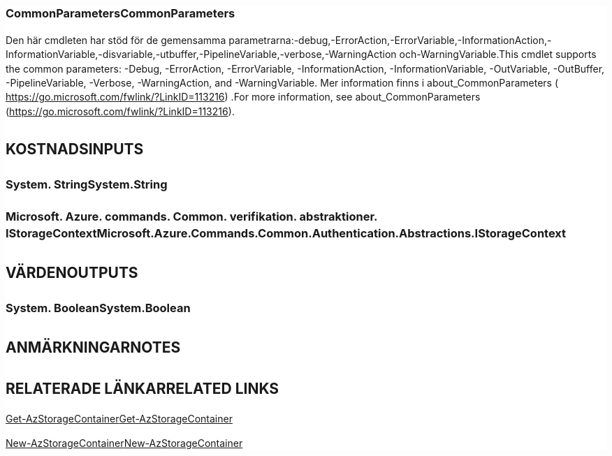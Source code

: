 ### <span data-ttu-id="27286-141">CommonParameters</span><span class="sxs-lookup"><span data-stu-id="27286-141">CommonParameters</span></span>
<span data-ttu-id="27286-142">Den här cmdleten har stöd för de gemensamma parametrarna:-debug,-ErrorAction,-ErrorVariable,-InformationAction,-InformationVariable,-disvariable,-utbuffer,-PipelineVariable,-verbose,-WarningAction och-WarningVariable.</span><span class="sxs-lookup"><span data-stu-id="27286-142">This cmdlet supports the common parameters: -Debug, -ErrorAction, -ErrorVariable, -InformationAction, -InformationVariable, -OutVariable, -OutBuffer, -PipelineVariable, -Verbose, -WarningAction, and -WarningVariable.</span></span> <span data-ttu-id="27286-143">Mer information finns i about_CommonParameters ( https://go.microsoft.com/fwlink/?LinkID=113216) .</span><span class="sxs-lookup"><span data-stu-id="27286-143">For more information, see about_CommonParameters (https://go.microsoft.com/fwlink/?LinkID=113216).</span></span>

## <span data-ttu-id="27286-144">KOSTNADS</span><span class="sxs-lookup"><span data-stu-id="27286-144">INPUTS</span></span>

### <span data-ttu-id="27286-145">System. String</span><span class="sxs-lookup"><span data-stu-id="27286-145">System.String</span></span>

### <span data-ttu-id="27286-146">Microsoft. Azure. commands. Common. verifikation. abstraktioner. IStorageContext</span><span class="sxs-lookup"><span data-stu-id="27286-146">Microsoft.Azure.Commands.Common.Authentication.Abstractions.IStorageContext</span></span>

## <span data-ttu-id="27286-147">VÄRDEN</span><span class="sxs-lookup"><span data-stu-id="27286-147">OUTPUTS</span></span>

### <span data-ttu-id="27286-148">System. Boolean</span><span class="sxs-lookup"><span data-stu-id="27286-148">System.Boolean</span></span>

## <span data-ttu-id="27286-149">ANMÄRKNINGAR</span><span class="sxs-lookup"><span data-stu-id="27286-149">NOTES</span></span>

## <span data-ttu-id="27286-150">RELATERADE LÄNKAR</span><span class="sxs-lookup"><span data-stu-id="27286-150">RELATED LINKS</span></span>

[<span data-ttu-id="27286-151">Get-AzStorageContainer</span><span class="sxs-lookup"><span data-stu-id="27286-151">Get-AzStorageContainer</span></span>](./Get-AzStorageContainer.md)

[<span data-ttu-id="27286-152">New-AzStorageContainer</span><span class="sxs-lookup"><span data-stu-id="27286-152">New-AzStorageContainer</span></span>](./New-AzStorageContainer.md)
